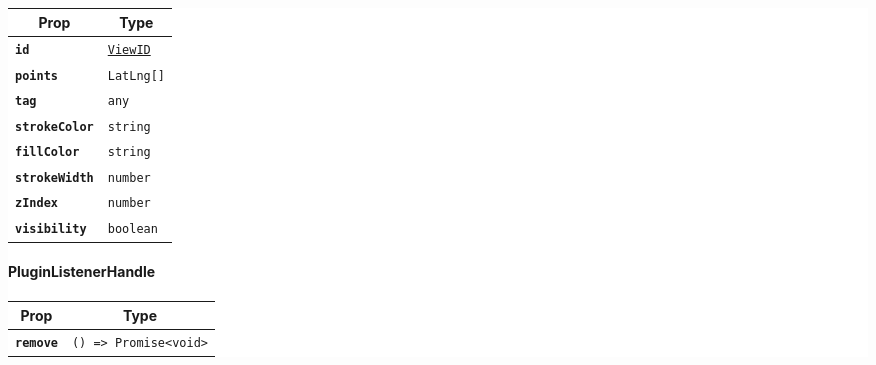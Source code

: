 | Prop              | Type                                      |
| ----------------- | ----------------------------------------- |
| **`id`**          | <code><a href="#viewid">ViewID</a></code> |
| **`points`**      | <code>LatLng[]</code>                     |
| **`tag`**         | <code>any</code>                          |
| **`strokeColor`** | <code>string</code>                       |
| **`fillColor`**   | <code>string</code>                       |
| **`strokeWidth`** | <code>number</code>                       |
| **`zIndex`**      | <code>number</code>                       |
| **`visibility`**  | <code>boolean</code>                      |


#### PluginListenerHandle

| Prop         | Type                                      |
| ------------ | ----------------------------------------- |
| **`remove`** | <code>() =&gt; Promise&lt;void&gt;</code> |

</docgen-api>
